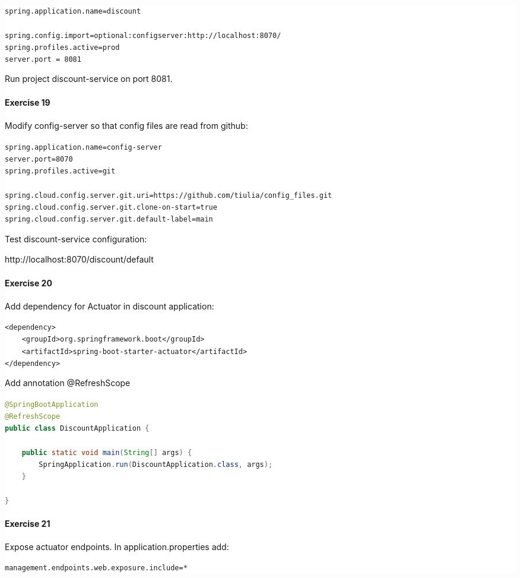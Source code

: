 ```
spring.application.name=discount

spring.config.import=optional:configserver:http://localhost:8070/
spring.profiles.active=prod
server.port = 8081
```

Run project discount-service on port 8081.

#### Exercise 19
Modify config-server so that config files are read from github:

```
spring.application.name=config-server
server.port=8070
spring.profiles.active=git

spring.cloud.config.server.git.uri=https://github.com/tiulia/config_files.git
spring.cloud.config.server.git.clone-on-start=true
spring.cloud.config.server.git.default-label=main
```

Test discount-service configuration:

http://localhost:8070/discount/default

#### Exercise 20
Add dependency for Actuator in discount application:

```
<dependency>
    <groupId>org.springframework.boot</groupId>
	<artifactId>spring-boot-starter-actuator</artifactId>
</dependency>
```

Add annotation @RefreshScope

```java
@SpringBootApplication
@RefreshScope
public class DiscountApplication {

	public static void main(String[] args) {
		SpringApplication.run(DiscountApplication.class, args);
	}

}
```

#### Exercise 21

Expose actuator endpoints. In application.properties add:
```
management.endpoints.web.exposure.include=*
```
